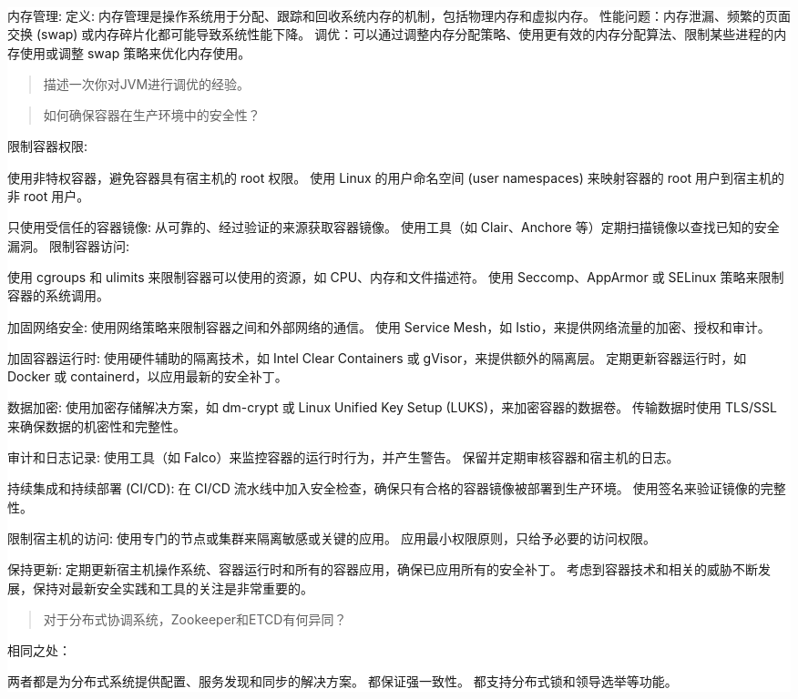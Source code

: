 内存管理:
定义: 内存管理是操作系统用于分配、跟踪和回收系统内存的机制，包括物理内存和虚拟内存。
性能问题：内存泄漏、频繁的页面交换 (swap) 或内存碎片化都可能导致系统性能下降。
调优：可以通过调整内存分配策略、使用更有效的内存分配算法、限制某些进程的内存使用或调整 swap 策略来优化内存使用。

> 描述一次你对JVM进行调优的经验。

> 如何确保容器在生产环境中的安全性？

限制容器权限:

使用非特权容器，避免容器具有宿主机的 root 权限。
使用 Linux 的用户命名空间 (user namespaces) 来映射容器的 root 用户到宿主机的非 root 用户。

只使用受信任的容器镜像:
从可靠的、经过验证的来源获取容器镜像。
使用工具（如 Clair、Anchore 等）定期扫描镜像以查找已知的安全漏洞。
限制容器访问:

使用 cgroups 和 ulimits 来限制容器可以使用的资源，如 CPU、内存和文件描述符。
使用 Seccomp、AppArmor 或 SELinux 策略来限制容器的系统调用。

加固网络安全:
使用网络策略来限制容器之间和外部网络的通信。
使用 Service Mesh，如 Istio，来提供网络流量的加密、授权和审计。

加固容器运行时:
使用硬件辅助的隔离技术，如 Intel Clear Containers 或 gVisor，来提供额外的隔离层。
定期更新容器运行时，如 Docker 或 containerd，以应用最新的安全补丁。

数据加密:
使用加密存储解决方案，如 dm-crypt 或 Linux Unified Key Setup (LUKS)，来加密容器的数据卷。
传输数据时使用 TLS/SSL 来确保数据的机密性和完整性。

审计和日志记录:
使用工具（如 Falco）来监控容器的运行时行为，并产生警告。
保留并定期审核容器和宿主机的日志。

持续集成和持续部署 (CI/CD):
在 CI/CD 流水线中加入安全检查，确保只有合格的容器镜像被部署到生产环境。
使用签名来验证镜像的完整性。

限制宿主机的访问:
使用专门的节点或集群来隔离敏感或关键的应用。
应用最小权限原则，只给予必要的访问权限。

保持更新:
定期更新宿主机操作系统、容器运行时和所有的容器应用，确保已应用所有的安全补丁。
考虑到容器技术和相关的威胁不断发展，保持对最新安全实践和工具的关注是非常重要的。



> 对于分布式协调系统，Zookeeper和ETCD有何异同？

相同之处：

两者都是为分布式系统提供配置、服务发现和同步的解决方案。
都保证强一致性。
都支持分布式锁和领导选举等功能。
